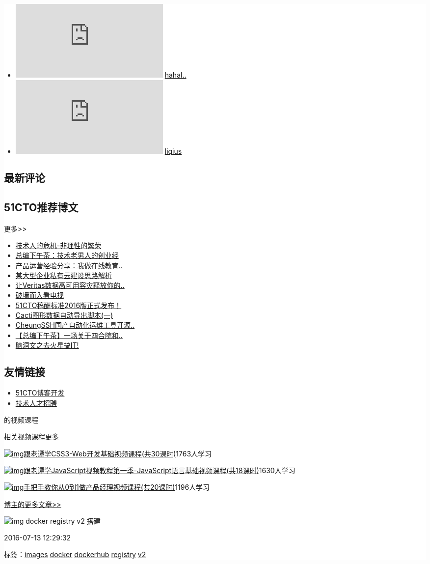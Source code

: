 - [![img](http://ucenter.51cto.com/avatar.php?uid=79514&size=middle)](http://89514.blog.51cto.com) [hahal..](http://89514.blog.51cto.com)
- [![img](http://ucenter.51cto.com/avatar.php?uid=340201&size=middle)](http://szgb2016.blog.51cto.com) [liqius](http://szgb2016.blog.51cto.com)

## 最新评论 

## 51CTO推荐博文

更多>>

- [技术人的危机-非理性的繁荣](http://yanyangtian.blog.51cto.com/2310974/1854731)
- [总编下午茶：技术老男人的创业经](http://yangsir.blog.51cto.com/1549/1813902)
- [产品运营经验分享：我做在线教育..](http://yixiu.blog.51cto.com/112942/1794764)
- [某大型企业私有云建设思路解析](http://xjsunjie.blog.51cto.com/999372/1787039)
- [让Veritas数据高可用容灾释放你的..](http://lidongni.blog.51cto.com/2554605/1774599)
- [破墙而入看电视](http://sery.blog.51cto.com/10037/1755451)
- [51CTO稿酬标准2016版正式发布！](http://yangsir.blog.51cto.com/1549/1738717)
- [Cacti图形数据自动导出脚本(一)](http://babyfenei.blog.51cto.com/443861/1735133)
- [CheungSSH国产自动化运维工具开源..](http://keichuen.blog.51cto.com/6321640/1727559)
- [【总编下午茶】一场关于四合院和..](http://yangsir.blog.51cto.com/1549/1722674)
- [脑洞文之去火星搞IT!](http://3060674.blog.51cto.com/3050674/1722269)

## 友情链接

- [51CTO博客开发](http://51ctoblog.blog.51cto.com)
- [技术人才招聘 ](http://gaozhao.51cto.com)

的视频课程

[相关视频课程](http://edu.51cto.com/index.php?do=search&m=course&q=images)[更多](http://edu.51cto.com/index.php?do=search&m=course&q=images)

[![img](http://s1.51cto.com/images/201508/a88cc46043b39fc3a1d05645ab645f4df590b0.jpg)](http://edu.51cto.com/course/course_id-4347.html?edu_recommend_adid=91)[跟老谭学CSS3-Web开发基础视频课程(共30课时)](http://edu.51cto.com/course/course_id-4347.html?edu_recommend_adid=91)1763人学习

[![img](http://s1.51cto.com/images/201606/d16a2747908cb28120b830bda97592d3299a53.jpg)](http://edu.51cto.com/course/course_id-6340.html?edu_recommend_adid=91)[跟老谭学JavaScript视频教程第一季-JavaScript语言基础视频课程(共18课时)](http://edu.51cto.com/course/course_id-6340.html?edu_recommend_adid=91)1630人学习

[![img](http://s1.51cto.com/images/201601/68a3d8487ad73042afc256b3e4d7b2229201f4.png)](http://edu.51cto.com/course/course_id-5062.html?edu_recommend_adid=91)[手把手教你从0到1做产品经理视频课程(共20课时)](http://edu.51cto.com/course/course_id-5062.html?edu_recommend_adid=91)1196人学习

[博主的更多文章>>](/all/8240339)

![img](http://blog.51cto.com/image/skin/artType02.jpg) docker registry v2 搭建 

2016-07-13 12:29:32

标签：[images](http://blog.51cto.com/tag-images.html) [docker](http://blog.51cto.com/tag-docker.html) [dockerhub](http://blog.51cto.com/tag-dockerhub.html) [registry](http://blog.51cto.com/tag-registry.html) [v2](http://blog.51cto.com/tag-v2.html) 

